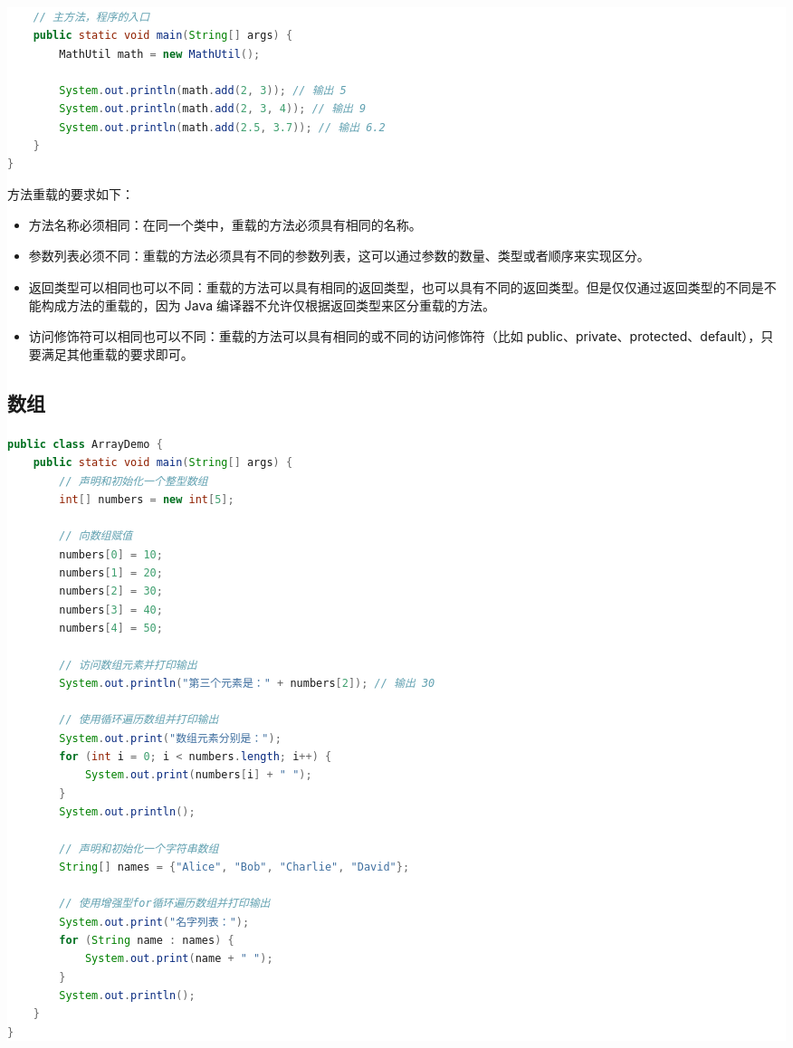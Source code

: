 ```java
    // 主方法，程序的入口
    public static void main(String[] args) {
        MathUtil math = new MathUtil();

        System.out.println(math.add(2, 3)); // 输出 5
        System.out.println(math.add(2, 3, 4)); // 输出 9
        System.out.println(math.add(2.5, 3.7)); // 输出 6.2
    }
}

```

方法重载的要求如下：

- 方法名称必须相同：在同一个类中，重载的方法必须具有相同的名称。

- 参数列表必须不同：重载的方法必须具有不同的参数列表，这可以通过参数的数量、类型或者顺序来实现区分。

- 返回类型可以相同也可以不同：重载的方法可以具有相同的返回类型，也可以具有不同的返回类型。但是仅仅通过返回类型的不同是不能构成方法的重载的，因为 Java 编译器不允许仅根据返回类型来区分重载的方法。

- 访问修饰符可以相同也可以不同：重载的方法可以具有相同的或不同的访问修饰符（比如 public、private、protected、default），只要满足其他重载的要求即可。

## 数组

```java
public class ArrayDemo {
    public static void main(String[] args) {
        // 声明和初始化一个整型数组
        int[] numbers = new int[5];

        // 向数组赋值
        numbers[0] = 10;
        numbers[1] = 20;
        numbers[2] = 30;
        numbers[3] = 40;
        numbers[4] = 50;

        // 访问数组元素并打印输出
        System.out.println("第三个元素是：" + numbers[2]); // 输出 30

        // 使用循环遍历数组并打印输出
        System.out.print("数组元素分别是：");
        for (int i = 0; i < numbers.length; i++) {
            System.out.print(numbers[i] + " ");
        }
        System.out.println();

        // 声明和初始化一个字符串数组
        String[] names = {"Alice", "Bob", "Charlie", "David"};

        // 使用增强型for循环遍历数组并打印输出
        System.out.print("名字列表：");
        for (String name : names) {
            System.out.print(name + " ");
        }
        System.out.println();
    }
}

```
